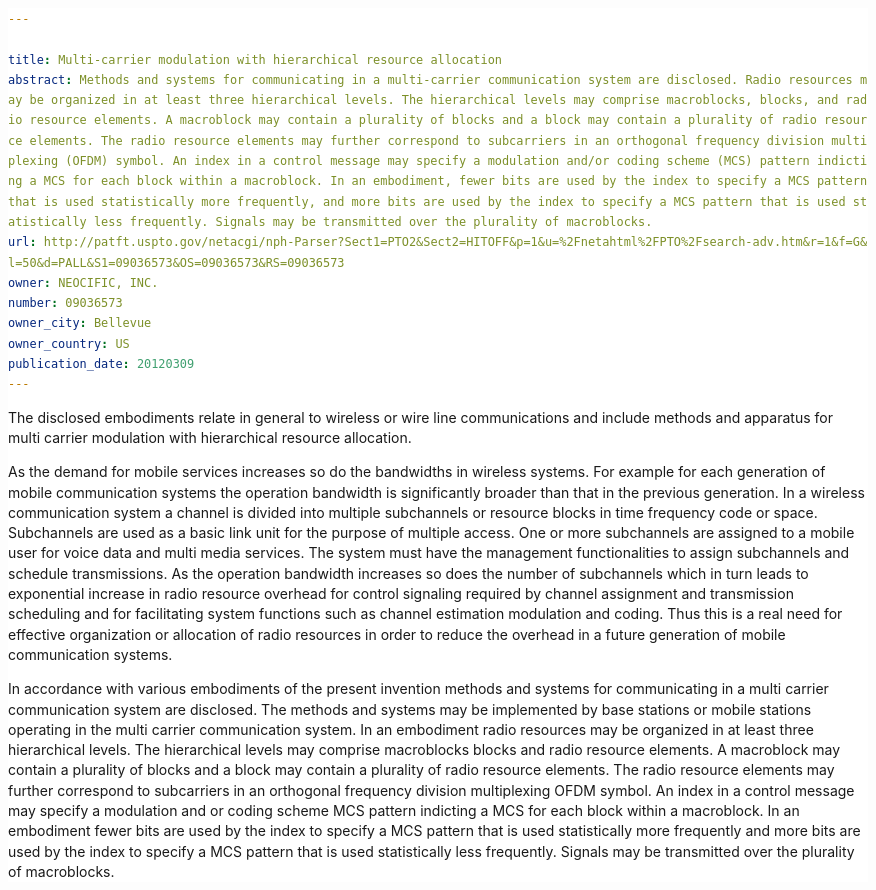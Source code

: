 ```yaml
---

title: Multi-carrier modulation with hierarchical resource allocation
abstract: Methods and systems for communicating in a multi-carrier communication system are disclosed. Radio resources may be organized in at least three hierarchical levels. The hierarchical levels may comprise macroblocks, blocks, and radio resource elements. A macroblock may contain a plurality of blocks and a block may contain a plurality of radio resource elements. The radio resource elements may further correspond to subcarriers in an orthogonal frequency division multiplexing (OFDM) symbol. An index in a control message may specify a modulation and/or coding scheme (MCS) pattern indicting a MCS for each block within a macroblock. In an embodiment, fewer bits are used by the index to specify a MCS pattern that is used statistically more frequently, and more bits are used by the index to specify a MCS pattern that is used statistically less frequently. Signals may be transmitted over the plurality of macroblocks.
url: http://patft.uspto.gov/netacgi/nph-Parser?Sect1=PTO2&Sect2=HITOFF&p=1&u=%2Fnetahtml%2FPTO%2Fsearch-adv.htm&r=1&f=G&l=50&d=PALL&S1=09036573&OS=09036573&RS=09036573
owner: NEOCIFIC, INC.
number: 09036573
owner_city: Bellevue
owner_country: US
publication_date: 20120309
---
```

The disclosed embodiments relate in general to wireless or wire line communications and include methods and apparatus for multi carrier modulation with hierarchical resource allocation.

As the demand for mobile services increases so do the bandwidths in wireless systems. For example for each generation of mobile communication systems the operation bandwidth is significantly broader than that in the previous generation. In a wireless communication system a channel is divided into multiple subchannels or resource blocks in time frequency code or space. Subchannels are used as a basic link unit for the purpose of multiple access. One or more subchannels are assigned to a mobile user for voice data and multi media services. The system must have the management functionalities to assign subchannels and schedule transmissions. As the operation bandwidth increases so does the number of subchannels which in turn leads to exponential increase in radio resource overhead for control signaling required by channel assignment and transmission scheduling and for facilitating system functions such as channel estimation modulation and coding. Thus this is a real need for effective organization or allocation of radio resources in order to reduce the overhead in a future generation of mobile communication systems.

In accordance with various embodiments of the present invention methods and systems for communicating in a multi carrier communication system are disclosed. The methods and systems may be implemented by base stations or mobile stations operating in the multi carrier communication system. In an embodiment radio resources may be organized in at least three hierarchical levels. The hierarchical levels may comprise macroblocks blocks and radio resource elements. A macroblock may contain a plurality of blocks and a block may contain a plurality of radio resource elements. The radio resource elements may further correspond to subcarriers in an orthogonal frequency division multiplexing OFDM symbol. An index in a control message may specify a modulation and or coding scheme MCS pattern indicting a MCS for each block within a macroblock. In an embodiment fewer bits are used by the index to specify a MCS pattern that is used statistically more frequently and more bits are used by the index to specify a MCS pattern that is used statistically less frequently. Signals may be transmitted over the plurality of macroblocks.
